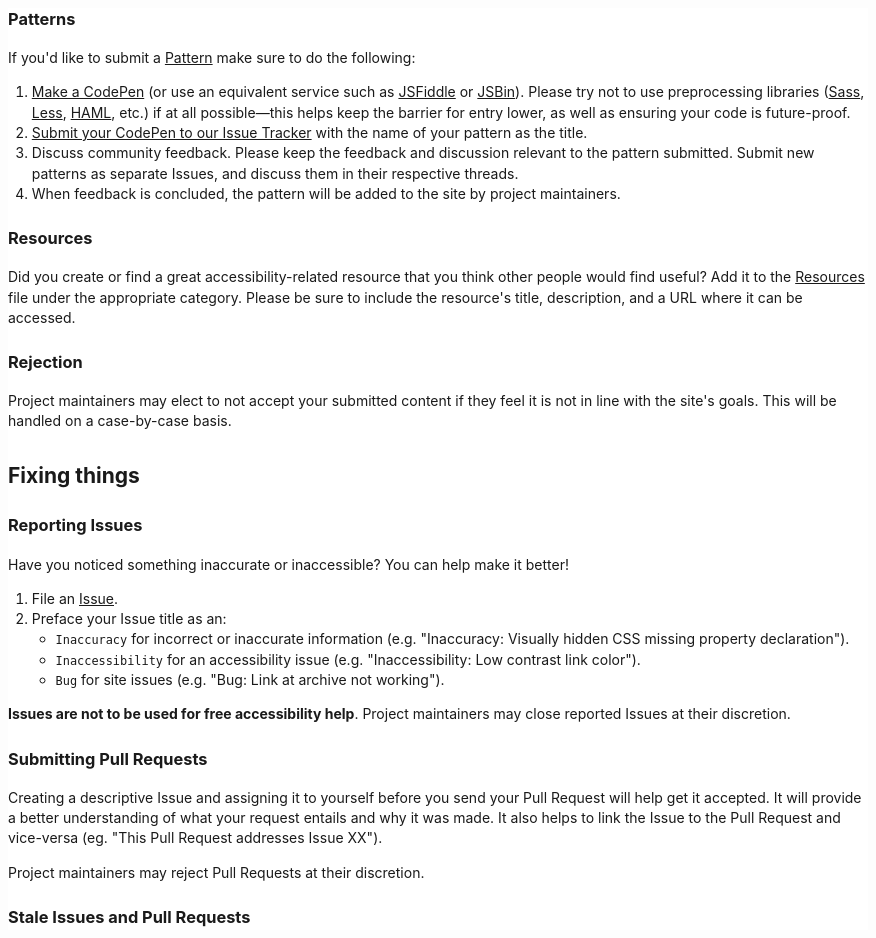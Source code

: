 ### Patterns

If you'd like to submit a [Pattern](https://a11yproject.com/patterns) make sure to do the following:

1. [Make a CodePen](https://codepen.io/pen) (or use an equivalent service such as [JSFiddle](https://jsfiddle.net/) or [JSBin](https://jsbin.com/)). Please try not to use preprocessing libraries ([Sass](http://sass-lang.com/), [Less](http://lesscss.org/), [HAML](http://haml.info/), etc.) if at all possible—this helps keep the barrier for entry lower, as well as ensuring your code is future-proof.
1. [Submit your CodePen to our Issue Tracker](https://github.com/a11yproject/a11yproject.com/issues/new) with the name of your pattern as the title.
1. Discuss community feedback. Please keep the feedback and discussion relevant to the pattern submitted. Submit new patterns as separate Issues, and discuss them in their respective threads.
1. When feedback is concluded, the pattern will be added to the site by project maintainers.

### Resources

Did you create or find a great accessibility-related resource that you think other people would find useful? Add it to the [Resources](https://github.com/a11yproject/a11yproject.com/blob/gh-pages/_data/resources.yml) file under the appropriate category. Please be sure to include the resource's title, description, and a URL where it can be accessed.

### Rejection

Project maintainers may elect to not accept your submitted content if they feel it is not in line with the site's goals. This will be handled on a case-by-case basis.

## Fixing things

### Reporting Issues

Have you noticed something inaccurate or inaccessible? You can help make it better!

1. File an [Issue](https://github.com/a11yproject/a11yproject.com/issues).
1. Preface your Issue title as an:
    - `Inaccuracy` for incorrect or inaccurate information (e.g. "Inaccuracy: Visually hidden CSS missing property declaration").
    - `Inaccessibility` for an accessibility issue (e.g. "Inaccessibility: Low contrast link color").
    - `Bug` for site issues (e.g. "Bug: Link at archive not working").

**Issues are not to be used for free accessibility help**. Project maintainers may close reported Issues at their discretion.

### Submitting Pull Requests

Creating a descriptive Issue and assigning it to yourself before you send your Pull Request will help get it accepted. It will provide a better understanding of what your request entails and why it was made. It also helps to link the Issue to the Pull Request and vice-versa (eg. "This Pull Request addresses Issue XX").

Project maintainers may reject Pull Requests at their discretion.

### Stale Issues and Pull Requests
